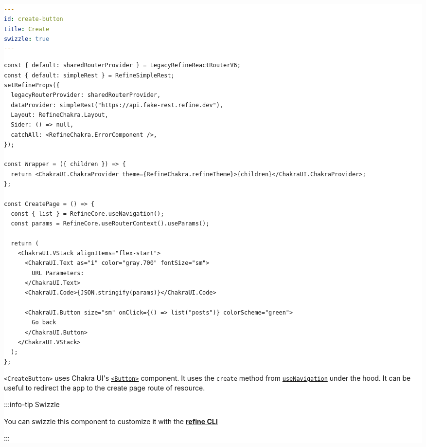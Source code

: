 ```yaml
---
id: create-button
title: Create
swizzle: true
---
```


```tsx live shared
const { default: sharedRouterProvider } = LegacyRefineReactRouterV6;
const { default: simpleRest } = RefineSimpleRest;
setRefineProps({
  legacyRouterProvider: sharedRouterProvider,
  dataProvider: simpleRest("https://api.fake-rest.refine.dev"),
  Layout: RefineChakra.Layout,
  Sider: () => null,
  catchAll: <RefineChakra.ErrorComponent />,
});

const Wrapper = ({ children }) => {
  return <ChakraUI.ChakraProvider theme={RefineChakra.refineTheme}>{children}</ChakraUI.ChakraProvider>;
};

const CreatePage = () => {
  const { list } = RefineCore.useNavigation();
  const params = RefineCore.useRouterContext().useParams();

  return (
    <ChakraUI.VStack alignItems="flex-start">
      <ChakraUI.Text as="i" color="gray.700" fontSize="sm">
        URL Parameters:
      </ChakraUI.Text>
      <ChakraUI.Code>{JSON.stringify(params)}</ChakraUI.Code>

      <ChakraUI.Button size="sm" onClick={() => list("posts")} colorScheme="green">
        Go back
      </ChakraUI.Button>
    </ChakraUI.VStack>
  );
};
```

`<CreateButton>` uses Chakra UI's [`<Button>`](https://chakra-ui.com/docs/components/button/usage) component. It uses the `create` method from [`useNavigation`](/api-reference/core/hooks/navigation/useNavigation.md) under the hood. It can be useful to redirect the app to the create page route of resource.

:::info-tip Swizzle

You can swizzle this component to customize it with the [**refine CLI**](/docs/packages/documentation/cli)

:::
